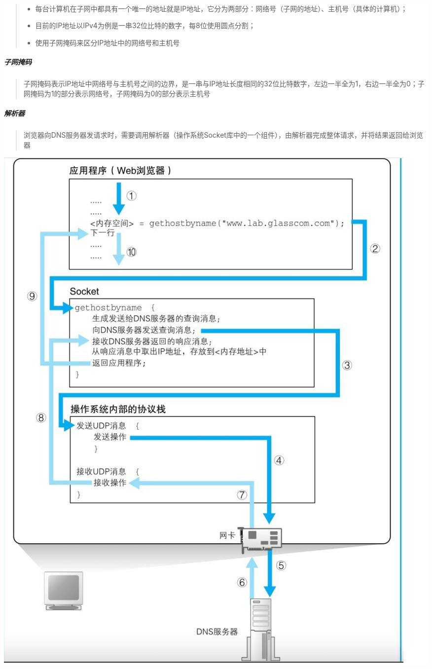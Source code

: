 > + 每台计算机在子网中都具有一个唯一的地址就是IP地址，它分为两部分：网络号（子网的地址）、主机号（具体的计算机）；
>
> + 目前的IP地址以IPv4为例是一串32位比特的数字，每8位使用圆点分割；
> + 使用子网掩码来区分IP地址中的网络号和主机号

##### 子网掩码

> 子网掩码表示IP地址中网络号与主机号之间的边界，是一串与IP地址长度相同的32位比特数字，左边一半全为1，右边一半全为0；子网掩码为1的部分表示网络号，子网掩码为0的部分表示主机号

##### 解析器

> 浏览器向DNS服务器发请求时，需要调用解析器（操作系统Socket库中的一个组件），由解析器完成整体请求，并将结果返回给浏览器

![2-解析器的内部原理](./img/network/hownetworkconnect/2.png)